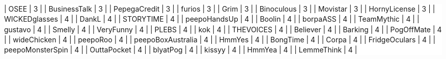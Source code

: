 | OSEE                                                                                                 | 3     |
| BusinessTalk                                                                                         | 3     |
| PepegaCredit                                                                                         | 3     |
| furios                                                                                               | 3     |
| Grim                                                                                                 | 3     |
| Binoculous                                                                                           | 3     |
| Movistar                                                                                             | 3     |
| HornyLicense                                                                                         | 3     |
| WICKEDglasses                                                                                        | 4     |
| DankL                                                                                                | 4     |
| STORYTIME                                                                                            | 4     |
| peepoHandsUp                                                                                         | 4     |
| Boolin                                                                                               | 4     |
| borpaASS                                                                                             | 4     |
| TeamMythic                                                                                           | 4     |
| gustavo                                                                                              | 4     |
| Smelly                                                                                               | 4     |
| VeryFunny                                                                                            | 4     |
| PLEBS                                                                                                | 4     |
| kok                                                                                                  | 4     |
| THEVOICES                                                                                            | 4     |
| Believer                                                                                             | 4     |
| Barking                                                                                              | 4     |
| PogOffMate                                                                                           | 4     |
| wideChicken                                                                                          | 4     |
| peepoRoo                                                                                             | 4     |
| peepoBoxAustralia                                                                                    | 4     |
| HmmYes                                                                                               | 4     |
| BongTime                                                                                             | 4     |
| Corpa                                                                                                | 4     |
| FridgeOculars                                                                                        | 4     |
| peepoMonsterSpin                                                                                     | 4     |
| OuttaPocket                                                                                          | 4     |
| blyatPog                                                                                             | 4     |
| kissyy                                                                                               | 4     |
| HmmYea                                                                                               | 4     |
| LemmeThink                                                                                           | 4     |